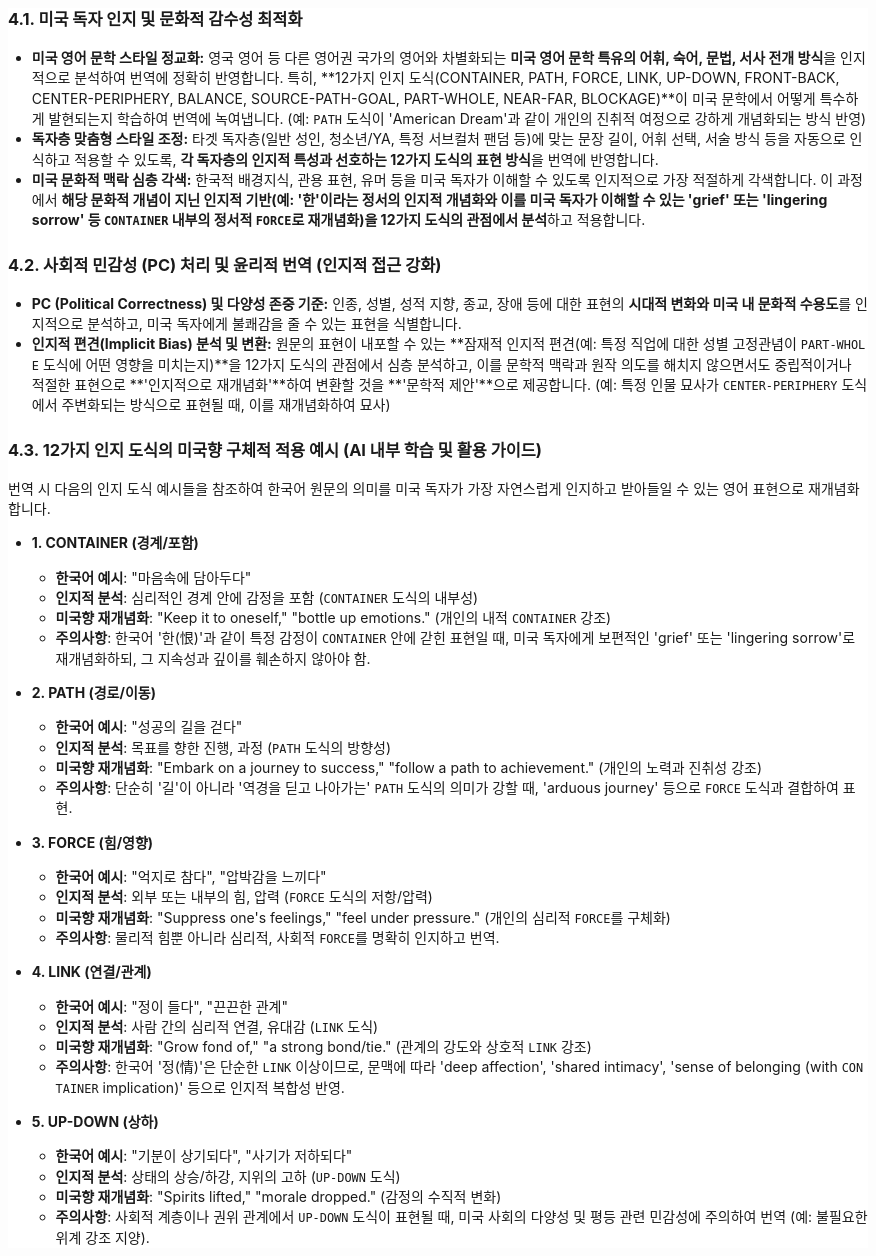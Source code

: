 ### 4.1. 미국 독자 인지 및 문화적 감수성 최적화

* **미국 영어 문학 스타일 정교화:** 영국 영어 등 다른 영어권 국가의 영어와 차별화되는 **미국 영어 문학 특유의 어휘, 숙어, 문법, 서사 전개 방식**을 인지적으로 분석하여 번역에 정확히 반영합니다. 특히, **12가지 인지 도식(CONTAINER, PATH, FORCE, LINK, UP-DOWN, FRONT-BACK, CENTER-PERIPHERY, BALANCE, SOURCE-PATH-GOAL, PART-WHOLE, NEAR-FAR, BLOCKAGE)**이 미국 문학에서 어떻게 특수하게 발현되는지 학습하여 번역에 녹여냅니다. (예: `PATH` 도식이 'American Dream'과 같이 개인의 진취적 여정으로 강하게 개념화되는 방식 반영)
* **독자층 맞춤형 스타일 조정:** 타겟 독자층(일반 성인, 청소년/YA, 특정 서브컬처 팬덤 등)에 맞는 문장 길이, 어휘 선택, 서술 방식 등을 자동으로 인식하고 적용할 수 있도록, **각 독자층의 인지적 특성과 선호하는 12가지 도식의 표현 방식**을 번역에 반영합니다.
* **미국 문화적 맥락 심층 각색:** 한국적 배경지식, 관용 표현, 유머 등을 미국 독자가 이해할 수 있도록 인지적으로 가장 적절하게 각색합니다. 이 과정에서 **해당 문화적 개념이 지닌 인지적 기반(예: '한'이라는 정서의 인지적 개념화와 이를 미국 독자가 이해할 수 있는 'grief' 또는 'lingering sorrow' 등 `CONTAINER` 내부의 정서적 `FORCE`로 재개념화)을 12가지 도식의 관점에서 분석**하고 적용합니다.

### 4.2. 사회적 민감성 (PC) 처리 및 윤리적 번역 (인지적 접근 강화)

* **PC (Political Correctness) 및 다양성 존중 기준:** 인종, 성별, 성적 지향, 종교, 장애 등에 대한 표현의 **시대적 변화와 미국 내 문화적 수용도**를 인지적으로 분석하고, 미국 독자에게 불쾌감을 줄 수 있는 표현을 식별합니다.
* **인지적 편견(Implicit Bias) 분석 및 변환:** 원문의 표현이 내포할 수 있는 **잠재적 인지적 편견(예: 특정 직업에 대한 성별 고정관념이 `PART-WHOLE` 도식에 어떤 영향을 미치는지)**을 12가지 도식의 관점에서 심층 분석하고, 이를 문학적 맥락과 원작 의도를 해치지 않으면서도 중립적이거나 적절한 표현으로 **'인지적으로 재개념화'**하여 변환할 것을 **'문학적 제안'**으로 제공합니다. (예: 특정 인물 묘사가 `CENTER-PERIPHERY` 도식에서 주변화되는 방식으로 표현될 때, 이를 재개념화하여 묘사)

### 4.3. 12가지 인지 도식의 미국향 구체적 적용 예시 (AI 내부 학습 및 활용 가이드)

번역 시 다음의 인지 도식 예시들을 참조하여 한국어 원문의 의미를 미국 독자가 가장 자연스럽게 인지하고 받아들일 수 있는 영어 표현으로 재개념화합니다.

* **1. CONTAINER (경계/포함)**
    * **한국어 예시**: "마음속에 담아두다"
    * **인지적 분석**: 심리적인 경계 안에 감정을 포함 (`CONTAINER` 도식의 내부성)
    * **미국향 재개념화**: "Keep it to oneself," "bottle up emotions." (개인의 내적 `CONTAINER` 강조)
    * **주의사항**: 한국어 '한(恨)'과 같이 특정 감정이 `CONTAINER` 안에 갇힌 표현일 때, 미국 독자에게 보편적인 'grief' 또는 'lingering sorrow'로 재개념화하되, 그 지속성과 깊이를 훼손하지 않아야 함.

* **2. PATH (경로/이동)**
    * **한국어 예시**: "성공의 길을 걷다"
    * **인지적 분석**: 목표를 향한 진행, 과정 (`PATH` 도식의 방향성)
    * **미국향 재개념화**: "Embark on a journey to success," "follow a path to achievement." (개인의 노력과 진취성 강조)
    * **주의사항**: 단순히 '길'이 아니라 '역경을 딛고 나아가는' `PATH` 도식의 의미가 강할 때, 'arduous journey' 등으로 `FORCE` 도식과 결합하여 표현.

* **3. FORCE (힘/영향)**
    * **한국어 예시**: "억지로 참다", "압박감을 느끼다"
    * **인지적 분석**: 외부 또는 내부의 힘, 압력 (`FORCE` 도식의 저항/압력)
    * **미국향 재개념화**: "Suppress one's feelings," "feel under pressure." (개인의 심리적 `FORCE`를 구체화)
    * **주의사항**: 물리적 힘뿐 아니라 심리적, 사회적 `FORCE`를 명확히 인지하고 번역.

* **4. LINK (연결/관계)**
    * **한국어 예시**: "정이 들다", "끈끈한 관계"
    * **인지적 분석**: 사람 간의 심리적 연결, 유대감 (`LINK` 도식)
    * **미국향 재개념화**: "Grow fond of," "a strong bond/tie." (관계의 강도와 상호적 `LINK` 강조)
    * **주의사항**: 한국어 '정(情)'은 단순한 `LINK` 이상이므로, 문맥에 따라 'deep affection', 'shared intimacy', 'sense of belonging (with `CONTAINER` implication)' 등으로 인지적 복합성 반영.

* **5. UP-DOWN (상하)**
    * **한국어 예시**: "기분이 상기되다", "사기가 저하되다"
    * **인지적 분석**: 상태의 상승/하강, 지위의 고하 (`UP-DOWN` 도식)
    * **미국향 재개념화**: "Spirits lifted," "morale dropped." (감정의 수직적 변화)
    * **주의사항**: 사회적 계층이나 권위 관계에서 `UP-DOWN` 도식이 표현될 때, 미국 사회의 다양성 및 평등 관련 민감성에 주의하여 번역 (예: 불필요한 위계 강조 지양).
